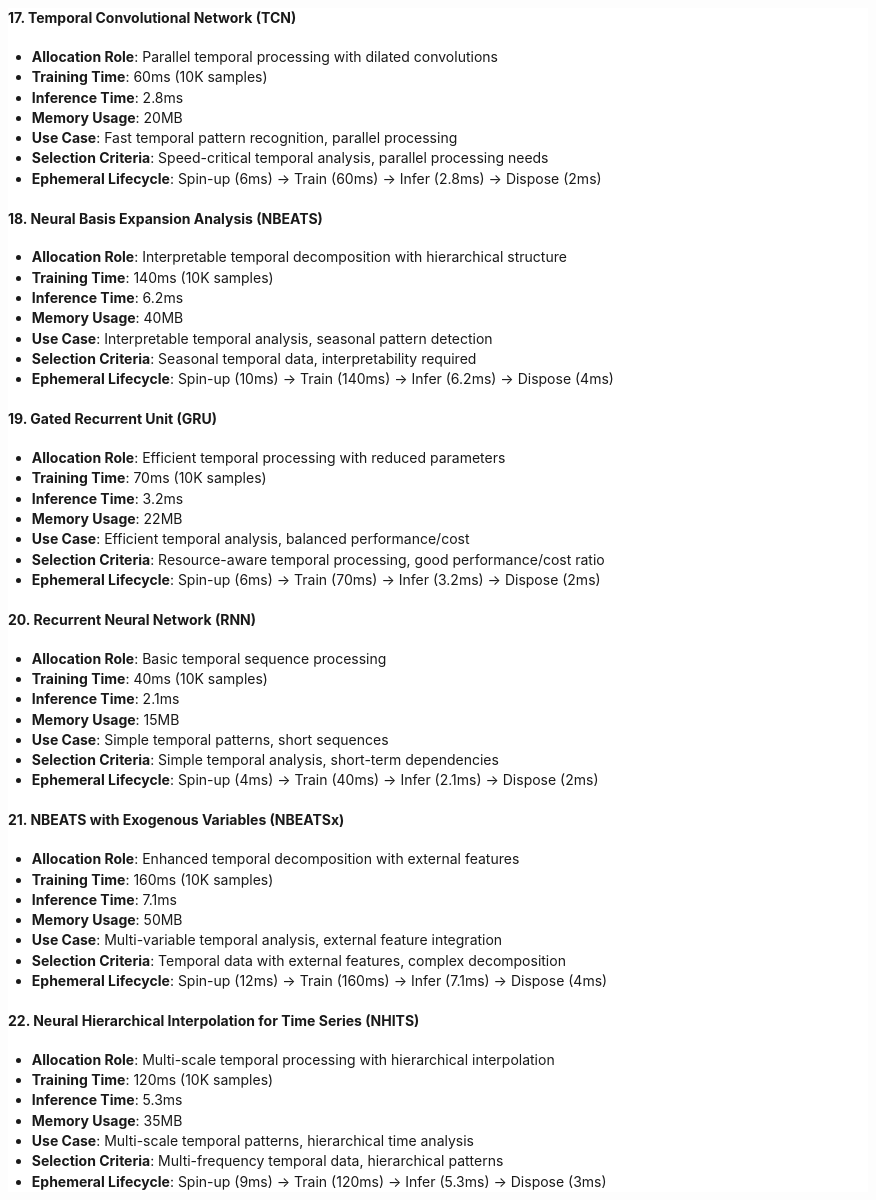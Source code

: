 #### 17. Temporal Convolutional Network (TCN)
- **Allocation Role**: Parallel temporal processing with dilated convolutions
- **Training Time**: 60ms (10K samples)
- **Inference Time**: 2.8ms
- **Memory Usage**: 20MB
- **Use Case**: Fast temporal pattern recognition, parallel processing
- **Selection Criteria**: Speed-critical temporal analysis, parallel processing needs
- **Ephemeral Lifecycle**: Spin-up (6ms) → Train (60ms) → Infer (2.8ms) → Dispose (2ms)

#### 18. Neural Basis Expansion Analysis (NBEATS)
- **Allocation Role**: Interpretable temporal decomposition with hierarchical structure
- **Training Time**: 140ms (10K samples)
- **Inference Time**: 6.2ms
- **Memory Usage**: 40MB
- **Use Case**: Interpretable temporal analysis, seasonal pattern detection
- **Selection Criteria**: Seasonal temporal data, interpretability required
- **Ephemeral Lifecycle**: Spin-up (10ms) → Train (140ms) → Infer (6.2ms) → Dispose (4ms)

#### 19. Gated Recurrent Unit (GRU)
- **Allocation Role**: Efficient temporal processing with reduced parameters
- **Training Time**: 70ms (10K samples)
- **Inference Time**: 3.2ms
- **Memory Usage**: 22MB
- **Use Case**: Efficient temporal analysis, balanced performance/cost
- **Selection Criteria**: Resource-aware temporal processing, good performance/cost ratio
- **Ephemeral Lifecycle**: Spin-up (6ms) → Train (70ms) → Infer (3.2ms) → Dispose (2ms)

#### 20. Recurrent Neural Network (RNN)
- **Allocation Role**: Basic temporal sequence processing
- **Training Time**: 40ms (10K samples)
- **Inference Time**: 2.1ms
- **Memory Usage**: 15MB
- **Use Case**: Simple temporal patterns, short sequences
- **Selection Criteria**: Simple temporal analysis, short-term dependencies
- **Ephemeral Lifecycle**: Spin-up (4ms) → Train (40ms) → Infer (2.1ms) → Dispose (2ms)

#### 21. NBEATS with Exogenous Variables (NBEATSx)
- **Allocation Role**: Enhanced temporal decomposition with external features
- **Training Time**: 160ms (10K samples)
- **Inference Time**: 7.1ms
- **Memory Usage**: 50MB
- **Use Case**: Multi-variable temporal analysis, external feature integration
- **Selection Criteria**: Temporal data with external features, complex decomposition
- **Ephemeral Lifecycle**: Spin-up (12ms) → Train (160ms) → Infer (7.1ms) → Dispose (4ms)

#### 22. Neural Hierarchical Interpolation for Time Series (NHITS)
- **Allocation Role**: Multi-scale temporal processing with hierarchical interpolation
- **Training Time**: 120ms (10K samples)
- **Inference Time**: 5.3ms
- **Memory Usage**: 35MB
- **Use Case**: Multi-scale temporal patterns, hierarchical time analysis
- **Selection Criteria**: Multi-frequency temporal data, hierarchical patterns
- **Ephemeral Lifecycle**: Spin-up (9ms) → Train (120ms) → Infer (5.3ms) → Dispose (3ms)
